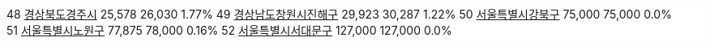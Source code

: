   <tr class="item">
    <td>48</td>
    <td><a href="/apt/경상북도경주시">경상북도경주시</a></td>
    <td>25,578</td>
    <td>26,030</td>
    <td>1.77%</td>
  </tr>

  <tr class="item">
    <td>49</td>
    <td><a href="/apt/경상남도창원시진해구">경상남도창원시진해구</a></td>
    <td>29,923</td>
    <td>30,287</td>
    <td>1.22%</td>
  </tr>

  <tr class="item">
    <td>50</td>
    <td><a href="/apt/서울특별시강북구">서울특별시강북구</a></td>
    <td>75,000</td>
    <td>75,000</td>
    <td>0.0%</td>
  </tr>

  <tr>
    <td colspan="5">
      <script async src="https://pagead2.googlesyndication.com/pagead/js/adsbygoogle.js?client=ca-pub-3485438051770037"
          crossorigin="anonymous"></script>
      <ins class="adsbygoogle"
          style="display:block; text-align:center;"
          data-ad-layout="in-article"
          data-ad-format="fluid"
          data-ad-client="ca-pub-3485438051770037"
          data-ad-slot="2046582130"></ins>
      <script>
          (adsbygoogle = window.adsbygoogle || []).push({});
      </script>
    </td>
  </tr>            
            
  <tr class="item">
    <td>51</td>
    <td><a href="/apt/서울특별시노원구">서울특별시노원구</a></td>
    <td>77,875</td>
    <td>78,000</td>
    <td>0.16%</td>
  </tr>

  <tr class="item">
    <td>52</td>
    <td><a href="/apt/서울특별시서대문구">서울특별시서대문구</a></td>
    <td>127,000</td>
    <td>127,000</td>
    <td>0.0%</td>
  </tr>
